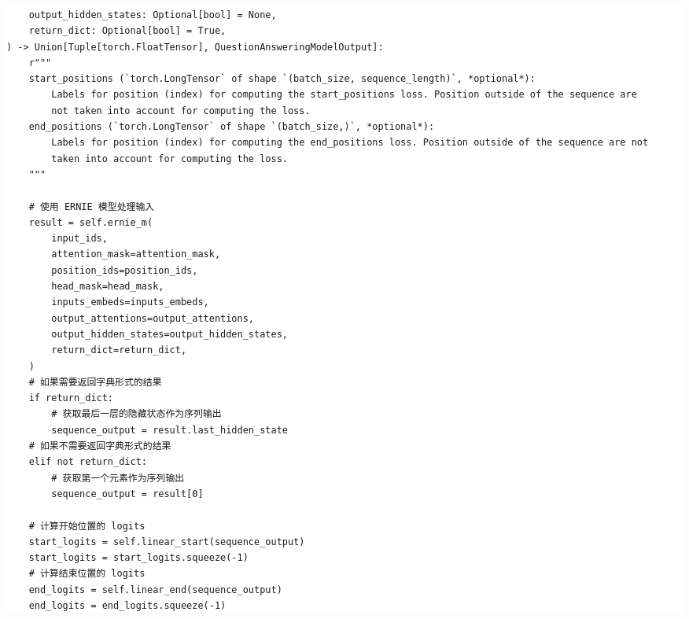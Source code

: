         output_hidden_states: Optional[bool] = None,
        return_dict: Optional[bool] = True,
    ) -> Union[Tuple[torch.FloatTensor], QuestionAnsweringModelOutput]:
        r"""
        start_positions (`torch.LongTensor` of shape `(batch_size, sequence_length)`, *optional*):
            Labels for position (index) for computing the start_positions loss. Position outside of the sequence are
            not taken into account for computing the loss.
        end_positions (`torch.LongTensor` of shape `(batch_size,)`, *optional*):
            Labels for position (index) for computing the end_positions loss. Position outside of the sequence are not
            taken into account for computing the loss.
        """

        # 使用 ERNIE 模型处理输入
        result = self.ernie_m(
            input_ids,
            attention_mask=attention_mask,
            position_ids=position_ids,
            head_mask=head_mask,
            inputs_embeds=inputs_embeds,
            output_attentions=output_attentions,
            output_hidden_states=output_hidden_states,
            return_dict=return_dict,
        )
        # 如果需要返回字典形式的结果
        if return_dict:
            # 获取最后一层的隐藏状态作为序列输出
            sequence_output = result.last_hidden_state
        # 如果不需要返回字典形式的结果
        elif not return_dict:
            # 获取第一个元素作为序列输出
            sequence_output = result[0]

        # 计算开始位置的 logits
        start_logits = self.linear_start(sequence_output)
        start_logits = start_logits.squeeze(-1)
        # 计算结束位置的 logits
        end_logits = self.linear_end(sequence_output)
        end_logits = end_logits.squeeze(-1)
